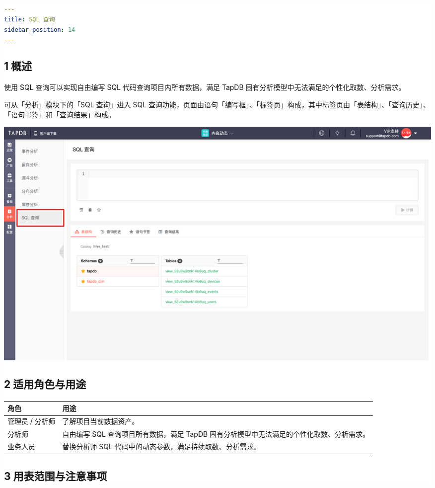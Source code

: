 ```yaml
---
title: SQL 查询
sidebar_position: 14
---
```


## 1 概述

使用 SQL 查询可以实现自由编写 SQL 代码查询项目内所有数据，满足 TapDB 固有分析模型中无法满足的个性化取数、分析需求。

可从「分析」模块下的「SQL 查询」进入 SQL 查询功能，页面由语句「编写框」、「标签页」构成，其中标签页由「表结构」、「查询历史」、「语句书签」和「查询结果」构成。

![](/img/customEvent/sql/sql_1.png)

## 2 适用角色与用途

| 角色        | 用途                                                 |
| :-------- | :------------------------------------------------- |
| 管理员 / 分析师 | 了解项目当前数据资产。                                        |
| 分析师       | 自由编写 SQL 查询项目所有数据，满足 TapDB 固有分析模型中无法满足的个性化取数、分析需求。 |
| 业务人员      | 替换分析师 SQL 代码中的动态参数，满足持续取数、分析需求。                    |

## 3 用表范围与注意事项
